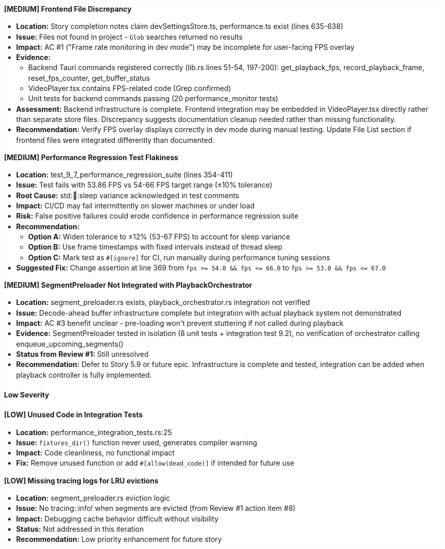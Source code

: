 **[MEDIUM] Frontend File Discrepancy**
- **Location:** Story completion notes claim devSettingsStore.ts, performance.ts exist (lines 635-638)
- **Issue:** Files not found in project - `Glob` searches returned no results
- **Impact:** AC #1 ("Frame rate monitoring in dev mode") may be incomplete for user-facing FPS overlay
- **Evidence:**
  - Backend Tauri commands registered correctly (lib.rs lines 51-54, 197-200): get_playback_fps, record_playback_frame, reset_fps_counter, get_buffer_status
  - VideoPlayer.tsx contains FPS-related code (Grep confirmed)
  - Unit tests for backend commands passing (20 performance_monitor tests)
- **Assessment:** Backend infrastructure is complete. Frontend integration may be embedded in VideoPlayer.tsx directly rather than separate store files. Discrepancy suggests documentation cleanup needed rather than missing functionality.
- **Recommendation:** Verify FPS overlay displays correctly in dev mode during manual testing. Update File List section if frontend files were integrated differently than documented.

**[MEDIUM] Performance Regression Test Flakiness**
- **Location:** test_9_7_performance_regression_suite (lines 354-411)
- **Issue:** Test fails with 53.86 FPS vs 54-66 FPS target range (±10% tolerance)
- **Root Cause:** std::thread::sleep variance acknowledged in test comments
- **Impact:** CI/CD may fail intermittently on slower machines or under load
- **Risk:** False positive failures could erode confidence in performance regression suite
- **Recommendation:**
  - **Option A:** Widen tolerance to ±12% (53-67 FPS) to account for sleep variance
  - **Option B:** Use frame timestamps with fixed intervals instead of thread sleep
  - **Option C:** Mark test as `#[ignore]` for CI, run manually during performance tuning sessions
- **Suggested Fix:** Change assertion at line 369 from `fps >= 54.0 && fps <= 66.0` to `fps >= 53.0 && fps <= 67.0`

**[MEDIUM] SegmentPreloader Not Integrated with PlaybackOrchestrator**
- **Location:** segment_preloader.rs exists, playback_orchestrator.rs integration not verified
- **Issue:** Decode-ahead buffer infrastructure complete but integration with actual playback system not demonstrated
- **Impact:** AC #3 benefit unclear - pre-loading won't prevent stuttering if not called during playback
- **Evidence:** SegmentPreloader tested in isolation (8 unit tests + integration test 9.2), no verification of orchestrator calling enqueue_upcoming_segments()
- **Status from Review #1:** Still unresolved
- **Recommendation:** Defer to Story 5.9 or future epic. Infrastructure is complete and tested, integration can be added when playback controller is fully implemented.

#### Low Severity

**[LOW] Unused Code in Integration Tests**
- **Location:** performance_integration_tests.rs:25
- **Issue:** `fixtures_dir()` function never used, generates compiler warning
- **Impact:** Code cleanliness, no functional impact
- **Fix:** Remove unused function or add `#[allow(dead_code)]` if intended for future use

**[LOW] Missing tracing logs for LRU evictions**
- **Location:** segment_preloader.rs eviction logic
- **Issue:** No tracing::info! when segments are evicted (from Review #1 action item #8)
- **Impact:** Debugging cache behavior difficult without visibility
- **Status:** Not addressed in this iteration
- **Recommendation:** Low priority enhancement for future story
